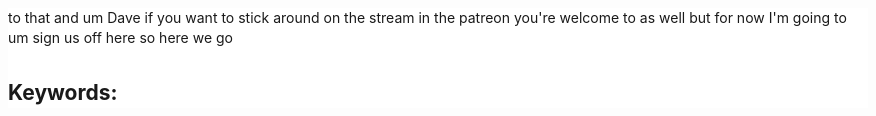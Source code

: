 to that and um Dave if you want to stick
around on the stream in the patreon
you're welcome to as well but for now
I'm going to um sign us off here so here
we go



## Keywords:
